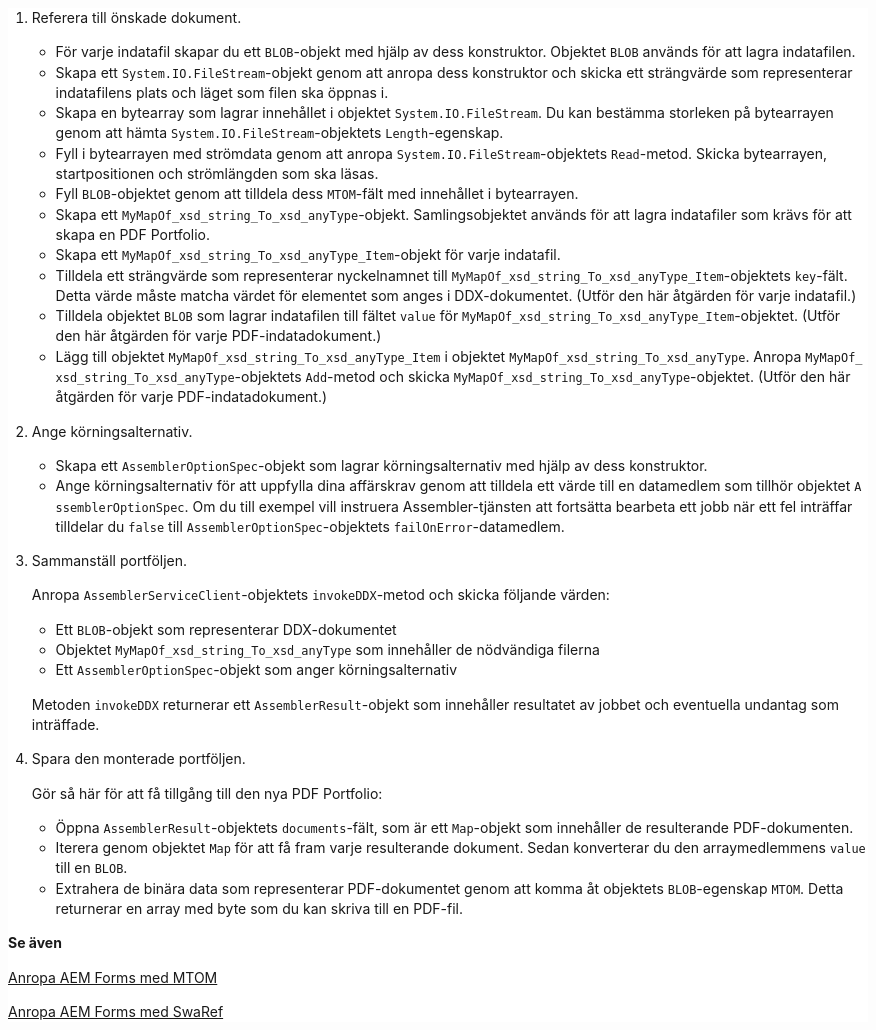 1. Referera till önskade dokument.

   * För varje indatafil skapar du ett `BLOB`-objekt med hjälp av dess konstruktor. Objektet `BLOB` används för att lagra indatafilen.
   * Skapa ett `System.IO.FileStream`-objekt genom att anropa dess konstruktor och skicka ett strängvärde som representerar indatafilens plats och läget som filen ska öppnas i.
   * Skapa en bytearray som lagrar innehållet i objektet `System.IO.FileStream`. Du kan bestämma storleken på bytearrayen genom att hämta `System.IO.FileStream`-objektets `Length`-egenskap.
   * Fyll i bytearrayen med strömdata genom att anropa `System.IO.FileStream`-objektets `Read`-metod. Skicka bytearrayen, startpositionen och strömlängden som ska läsas.
   * Fyll `BLOB`-objektet genom att tilldela dess `MTOM`-fält med innehållet i bytearrayen.
   * Skapa ett `MyMapOf_xsd_string_To_xsd_anyType`-objekt. Samlingsobjektet används för att lagra indatafiler som krävs för att skapa en PDF Portfolio.
   * Skapa ett `MyMapOf_xsd_string_To_xsd_anyType_Item`-objekt för varje indatafil.
   * Tilldela ett strängvärde som representerar nyckelnamnet till `MyMapOf_xsd_string_To_xsd_anyType_Item`-objektets `key`-fält. Detta värde måste matcha värdet för elementet som anges i DDX-dokumentet. (Utför den här åtgärden för varje indatafil.)
   * Tilldela objektet `BLOB` som lagrar indatafilen till fältet `value` för `MyMapOf_xsd_string_To_xsd_anyType_Item`-objektet. (Utför den här åtgärden för varje PDF-indatadokument.)
   * Lägg till objektet `MyMapOf_xsd_string_To_xsd_anyType_Item` i objektet `MyMapOf_xsd_string_To_xsd_anyType`. Anropa `MyMapOf_xsd_string_To_xsd_anyType`-objektets `Add`-metod och skicka `MyMapOf_xsd_string_To_xsd_anyType`-objektet. (Utför den här åtgärden för varje PDF-indatadokument.)

1. Ange körningsalternativ.

   * Skapa ett `AssemblerOptionSpec`-objekt som lagrar körningsalternativ med hjälp av dess konstruktor.
   * Ange körningsalternativ för att uppfylla dina affärskrav genom att tilldela ett värde till en datamedlem som tillhör objektet `AssemblerOptionSpec`. Om du till exempel vill instruera Assembler-tjänsten att fortsätta bearbeta ett jobb när ett fel inträffar tilldelar du `false` till `AssemblerOptionSpec`-objektets `failOnError`-datamedlem.

1. Sammanställ portföljen.

   Anropa `AssemblerServiceClient`-objektets `invokeDDX`-metod och skicka följande värden:

   * Ett `BLOB`-objekt som representerar DDX-dokumentet
   * Objektet `MyMapOf_xsd_string_To_xsd_anyType` som innehåller de nödvändiga filerna
   * Ett `AssemblerOptionSpec`-objekt som anger körningsalternativ

   Metoden `invokeDDX` returnerar ett `AssemblerResult`-objekt som innehåller resultatet av jobbet och eventuella undantag som inträffade.

1. Spara den monterade portföljen.

   Gör så här för att få tillgång till den nya PDF Portfolio:

   * Öppna `AssemblerResult`-objektets `documents`-fält, som är ett `Map`-objekt som innehåller de resulterande PDF-dokumenten.
   * Iterera genom objektet `Map` för att få fram varje resulterande dokument. Sedan konverterar du den arraymedlemmens `value` till en `BLOB`.
   * Extrahera de binära data som representerar PDF-dokumentet genom att komma åt objektets `BLOB`-egenskap `MTOM`. Detta returnerar en array med byte som du kan skriva till en PDF-fil.

**Se även**

[Anropa AEM Forms med MTOM](/help/forms/developing/invoking-aem-forms-using-web.md#invoking-aem-forms-using-mtom)

[Anropa AEM Forms med SwaRef](/help/forms/developing/invoking-aem-forms-using-web.md#invoking-aem-forms-using-swaref)
